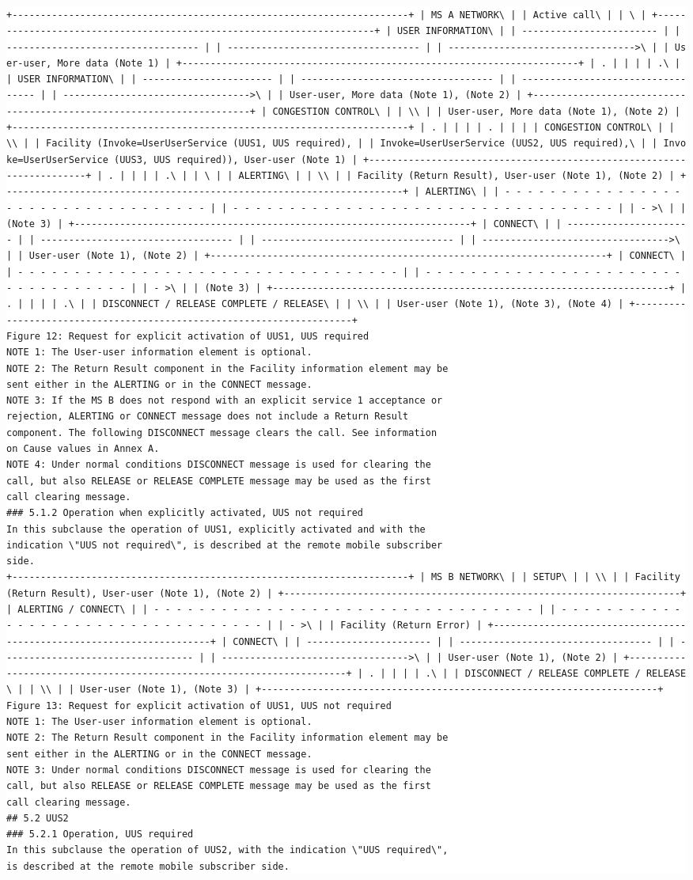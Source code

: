 ```{=html}
+----------------------------------------------------------------------+ | MS A NETWORK\ | | Active call\ | | \ | +----------------------------------------------------------------------+ | USER INFORMATION\ | | ------------------------ | | ---------------------------------- | | ---------------------------------- | | --------------------------------->\ | | User-user, More data (Note 1) | +----------------------------------------------------------------------+ | . | | | | .\ | | USER INFORMATION\ | | ----------------------- | | ---------------------------------- | | ---------------------------------- | | --------------------------------->\ | | User-user, More data (Note 1), (Note 2) | +----------------------------------------------------------------------+ | CONGESTION CONTROL\ | | \\ | | User-user, More data (Note 1), (Note 2) | +----------------------------------------------------------------------+ | . | | | | . | | | | CONGESTION CONTROL\ | | \\ | | Facility (Invoke=UserUserService (UUS1, UUS required), | | Invoke=UserUserService (UUS2, UUS required),\ | | Invoke=UserUserService (UUS3, UUS required)), User-user (Note 1) | +----------------------------------------------------------------------+ | . | | | | .\ | | \ | | ALERTING\ | | \\ | | Facility (Return Result), User-user (Note 1), (Note 2) | +----------------------------------------------------------------------+ | ALERTING\ | | - - - - - - - - - - - - - - - - - - - - - - - - - - - - - - - - - - | | - - - - - - - - - - - - - - - - - - - - - - - - - - - - - - - - - - | | - >\ | | (Note 3) | +----------------------------------------------------------------------+ | CONNECT\ | | ---------------------- | | ---------------------------------- | | ---------------------------------- | | --------------------------------->\ | | User-user (Note 1), (Note 2) | +----------------------------------------------------------------------+ | CONNECT\ | | - - - - - - - - - - - - - - - - - - - - - - - - - - - - - - - - - - | | - - - - - - - - - - - - - - - - - - - - - - - - - - - - - - - - - - | | - >\ | | (Note 3) | +----------------------------------------------------------------------+ | . | | | | .\ | | DISCONNECT / RELEASE COMPLETE / RELEASE\ | | \\ | | User-user (Note 1), (Note 3), (Note 4) | +----------------------------------------------------------------------+
Figure 12: Request for explicit activation of UUS1, UUS required
NOTE 1: The User-user information element is optional.
NOTE 2: The Return Result component in the Facility information element may be
sent either in the ALERTING or in the CONNECT message.
NOTE 3: If the MS B does not respond with an explicit service 1 acceptance or
rejection, ALERTING or CONNECT message does not include a Return Result
component. The following DISCONNECT message clears the call. See information
on Cause values in Annex A.
NOTE 4: Under normal conditions DISCONNECT message is used for clearing the
call, but also RELEASE or RELEASE COMPLETE message may be used as the first
call clearing message.
### 5.1.2 Operation when explicitly activated, UUS not required
In this subclause the operation of UUS1, explicitly activated and with the
indication \"UUS not required\", is described at the remote mobile subscriber
side.
+----------------------------------------------------------------------+ | MS B NETWORK\ | | SETUP\ | | \\ | | Facility (Return Result), User-user (Note 1), (Note 2) | +----------------------------------------------------------------------+ | ALERTING / CONNECT\ | | - - - - - - - - - - - - - - - - - - - - - - - - - - - - - - - - - - | | - - - - - - - - - - - - - - - - - - - - - - - - - - - - - - - - - - | | - >\ | | Facility (Return Error) | +----------------------------------------------------------------------+ | CONNECT\ | | ---------------------- | | ---------------------------------- | | ---------------------------------- | | --------------------------------->\ | | User-user (Note 1), (Note 2) | +----------------------------------------------------------------------+ | . | | | | .\ | | DISCONNECT / RELEASE COMPLETE / RELEASE\ | | \\ | | User-user (Note 1), (Note 3) | +----------------------------------------------------------------------+
Figure 13: Request for explicit activation of UUS1, UUS not required
NOTE 1: The User-user information element is optional.
NOTE 2: The Return Result component in the Facility information element may be
sent either in the ALERTING or in the CONNECT message.
NOTE 3: Under normal conditions DISCONNECT message is used for clearing the
call, but also RELEASE or RELEASE COMPLETE message may be used as the first
call clearing message.
## 5.2 UUS2
### 5.2.1 Operation, UUS required
In this subclause the operation of UUS2, with the indication \"UUS required\",
is described at the remote mobile subscriber side.
```